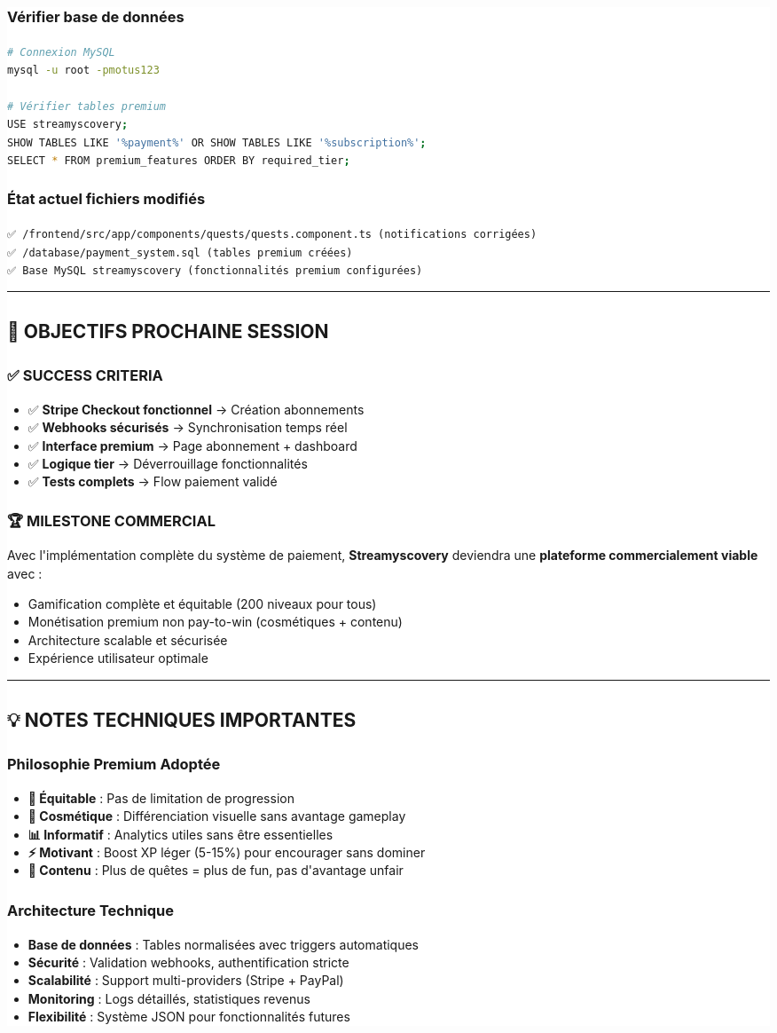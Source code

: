 ### Vérifier base de données
```bash
# Connexion MySQL
mysql -u root -pmotus123

# Vérifier tables premium
USE streamyscovery;
SHOW TABLES LIKE '%payment%' OR SHOW TABLES LIKE '%subscription%';
SELECT * FROM premium_features ORDER BY required_tier;
```

### État actuel fichiers modifiés
```
✅ /frontend/src/app/components/quests/quests.component.ts (notifications corrigées)
✅ /database/payment_system.sql (tables premium créées)
✅ Base MySQL streamyscovery (fonctionnalités premium configurées)
```

---

## 🎯 OBJECTIFS PROCHAINE SESSION

### ✅ SUCCESS CRITERIA
- ✅ **Stripe Checkout fonctionnel** → Création abonnements
- ✅ **Webhooks sécurisés** → Synchronisation temps réel
- ✅ **Interface premium** → Page abonnement + dashboard
- ✅ **Logique tier** → Déverrouillage fonctionnalités
- ✅ **Tests complets** → Flow paiement validé

### 🏆 MILESTONE COMMERCIAL
Avec l'implémentation complète du système de paiement, **Streamyscovery** deviendra une **plateforme commercialement viable** avec :
- Gamification complète et équitable (200 niveaux pour tous)
- Monétisation premium non pay-to-win (cosmétiques + contenu)
- Architecture scalable et sécurisée
- Expérience utilisateur optimale

---

## 💡 NOTES TECHNIQUES IMPORTANTES

### Philosophie Premium Adoptée
- **🤝 Équitable** : Pas de limitation de progression
- **🎨 Cosmétique** : Différenciation visuelle sans avantage gameplay
- **📊 Informatif** : Analytics utiles sans être essentielles  
- **⚡ Motivant** : Boost XP léger (5-15%) pour encourager sans dominer
- **🎯 Contenu** : Plus de quêtes = plus de fun, pas d'avantage unfair

### Architecture Technique
- **Base de données** : Tables normalisées avec triggers automatiques
- **Sécurité** : Validation webhooks, authentification stricte
- **Scalabilité** : Support multi-providers (Stripe + PayPal)
- **Monitoring** : Logs détaillés, statistiques revenus
- **Flexibilité** : Système JSON pour fonctionnalités futures
